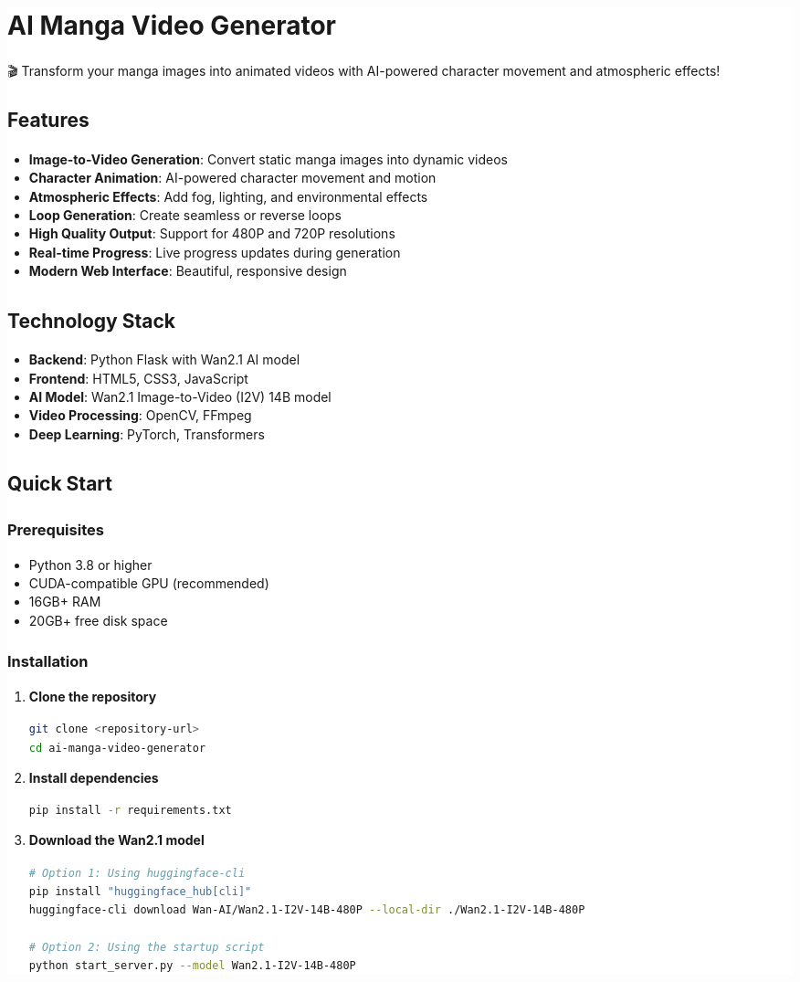 # AI Manga Video Generator

🎬 Transform your manga images into animated videos with AI-powered character movement and atmospheric effects!

## Features

- **Image-to-Video Generation**: Convert static manga images into dynamic videos
- **Character Animation**: AI-powered character movement and motion
- **Atmospheric Effects**: Add fog, lighting, and environmental effects
- **Loop Generation**: Create seamless or reverse loops
- **High Quality Output**: Support for 480P and 720P resolutions
- **Real-time Progress**: Live progress updates during generation
- **Modern Web Interface**: Beautiful, responsive design

## Technology Stack

- **Backend**: Python Flask with Wan2.1 AI model
- **Frontend**: HTML5, CSS3, JavaScript
- **AI Model**: Wan2.1 Image-to-Video (I2V) 14B model
- **Video Processing**: OpenCV, FFmpeg
- **Deep Learning**: PyTorch, Transformers

## Quick Start

### Prerequisites

- Python 3.8 or higher
- CUDA-compatible GPU (recommended)
- 16GB+ RAM
- 20GB+ free disk space

### Installation

1. **Clone the repository**
   ```bash
   git clone <repository-url>
   cd ai-manga-video-generator
   ```

2. **Install dependencies**
   ```bash
   pip install -r requirements.txt
   ```

3. **Download the Wan2.1 model**
   ```bash
   # Option 1: Using huggingface-cli
   pip install "huggingface_hub[cli]"
   huggingface-cli download Wan-AI/Wan2.1-I2V-14B-480P --local-dir ./Wan2.1-I2V-14B-480P
   
   # Option 2: Using the startup script
   python start_server.py --model Wan2.1-I2V-14B-480P
   ```
